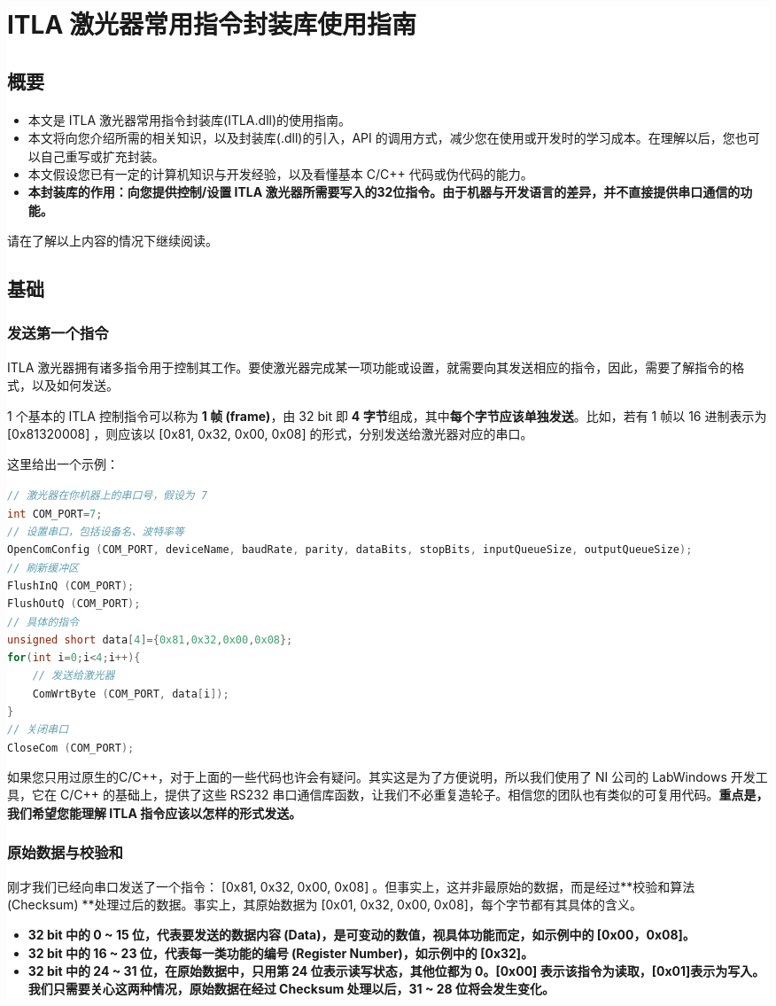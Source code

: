 # ITLA 激光器常用指令封装库使用指南

## 概要

+ 本文是 ITLA 激光器常用指令封装库(ITLA.dll)的使用指南。
+ 本文将向您介绍所需的相关知识，以及封装库(.dll)的引入，API 的调用方式，减少您在使用或开发时的学习成本。在理解以后，您也可以自己重写或扩充封装。
+ 本文假设您已有一定的计算机知识与开发经验，以及看懂基本 C/C++ 代码或伪代码的能力。
+ **本封装库的作用：向您提供控制/设置 ITLA 激光器所需要写入的32位指令。由于机器与开发语言的差异，并不直接提供串口通信的功能。**

请在了解以上内容的情况下继续阅读。



## 基础

### 发送第一个指令

ITLA 激光器拥有诸多指令用于控制其工作。要使激光器完成某一项功能或设置，就需要向其发送相应的指令，因此，需要了解指令的格式，以及如何发送。

1 个基本的 ITLA 控制指令可以称为 **1 帧 (frame)**，由 32 bit 即 **4 字节**组成，其中**每个字节应该单独发送**。比如，若有 1 帧以 16 进制表示为 [0x81320008]  ，则应该以 [0x81, 0x32, 0x00, 0x08] 的形式，分别发送给激光器对应的串口。

这里给出一个示例：

```c
// 激光器在你机器上的串口号，假设为 7
int COM_PORT=7;
// 设置串口，包括设备名、波特率等
OpenComConfig (COM_PORT, deviceName, baudRate, parity, dataBits, stopBits, inputQueueSize, outputQueueSize);
// 刷新缓冲区
FlushInQ (COM_PORT);
FlushOutQ (COM_PORT);
// 具体的指令
unsigned short data[4]={0x81,0x32,0x00,0x08};	
for(int i=0;i<4;i++){
    // 发送给激光器
	ComWrtByte (COM_PORT, data[i]);
}
// 关闭串口	
CloseCom (COM_PORT);
```

如果您只用过原生的C/C++，对于上面的一些代码也许会有疑问。其实这是为了方便说明，所以我们使用了 NI 公司的 LabWindows 开发工具，它在 C/C++ 的基础上，提供了这些 RS232 串口通信库函数，让我们不必重复造轮子。相信您的团队也有类似的可复用代码。**重点是，我们希望您能理解 ITLA 指令应该以怎样的形式发送。**



### 原始数据与校验和

刚才我们已经向串口发送了一个指令： [0x81, 0x32, 0x00, 0x08] 。但事实上，这并非最原始的数据，而是经过**校验和算法 (Checksum) **处理过后的数据。事实上，其原始数据为 [0x01, 0x32, 0x00, 0x08]，每个字节都有其具体的含义。

+ **32 bit 中的 0 ~ 15 位，代表要发送的数据内容 (Data)，是可变动的数值，视具体功能而定，如示例中的 [0x00，0x08]。**
+ **32 bit 中的 16 ~ 23 位，代表每一类功能的编号 (Register Number)，如示例中的 [0x32]。**
+ **32 bit 中的 24 ~ 31 位，在原始数据中，只用第 24 位表示读写状态，其他位都为 0。[0x00] 表示该指令为读取，[0x01]表示为写入。我们只需要关心这两种情况，原始数据在经过 Checksum 处理以后，31 ~ 28 位将会发生变化。**
